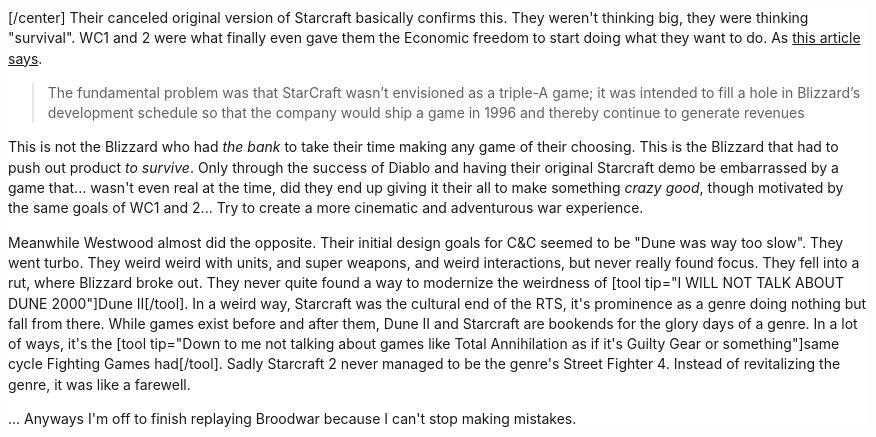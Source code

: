 [/center]
Their canceled original version of Starcraft basically confirms this. They weren't thinking big, they were thinking "survival". WC1 and 2 were what finally even gave them the Economic freedom to start doing what they want to do. As [this article says](https://www.codeofhonor.com/blog/starcraft-orcs-in-space-go-down-in-flames). 

> The fundamental problem was that StarCraft wasn’t envisioned as a triple-A game; it was intended to fill a hole in Blizzard’s development schedule so that the company would ship a game in 1996 and thereby continue to generate revenues

This is not the Blizzard who had *the bank* to take their time making any game of their choosing. This is the Blizzard that had to push out product *to survive*. Only through the success of Diablo and having their original Starcraft demo be embarrassed by a game that... wasn't even real at the time, did they end up giving it their all to make something *crazy good*, though motivated by the same goals of WC1 and 2... Try to create a more cinematic and adventurous war experience.

Meanwhile Westwood almost did the opposite. Their initial design goals for C&C seemed to be "Dune was way too slow". They went turbo. They weird weird with units, and super weapons, and weird interactions, but never really found focus. They fell into a rut, where Blizzard broke out. They never quite found a way to modernize the weirdness of [tool tip="I WILL NOT TALK ABOUT DUNE 2000"]Dune II[/tool]. In a weird way, Starcraft was the cultural end of the RTS, it's prominence as a genre doing nothing but fall from there. While games exist before and after them, Dune II and Starcraft are bookends for the glory days of a genre. In a lot of ways, it's the [tool tip="Down to me not talking about games like Total Annihilation as if it's Guilty Gear or something"]same cycle Fighting Games had[/tool]. Sadly Starcraft 2 never managed to be the genre's Street Fighter 4. Instead of revitalizing the genre, it was like a farewell.

... Anyways I'm off to finish replaying Broodwar because I can't stop making mistakes.